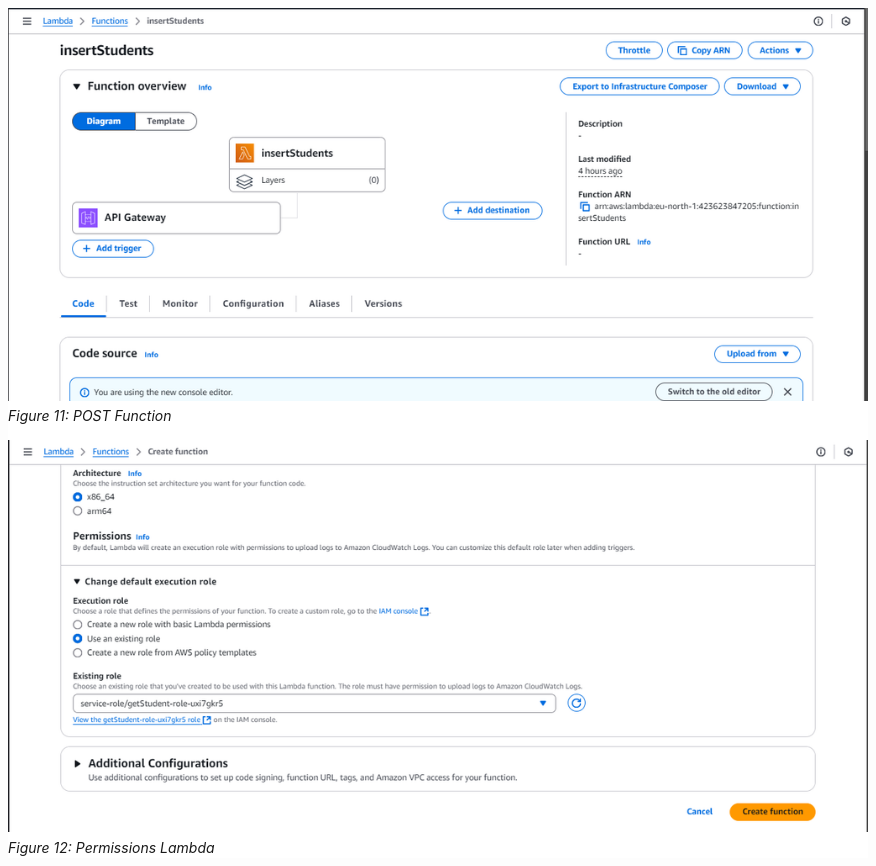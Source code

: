 ![POST Function](images/lambda%202.png)
*Figure 11: POST Function*

![Permissions Lambda](images/permissions%20lambda.png)
*Figure 12: Permissions Lambda*
